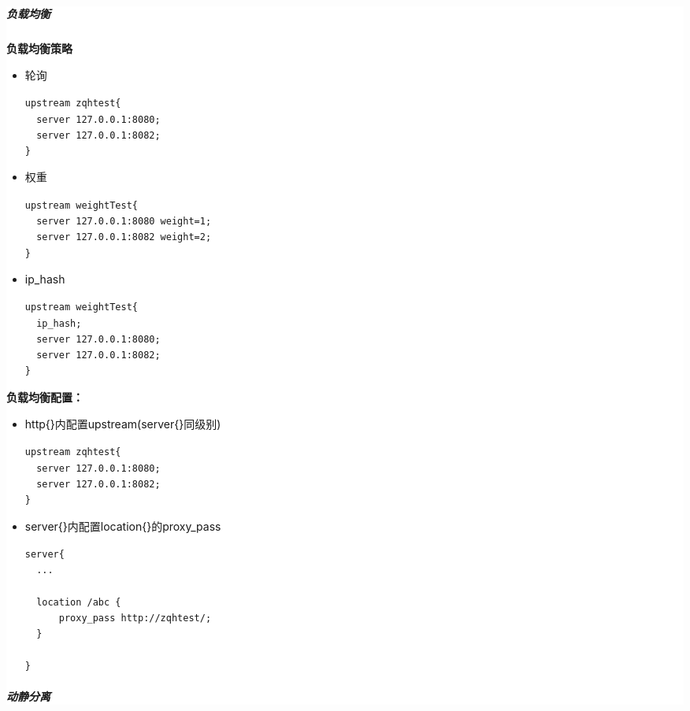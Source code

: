 ##### 负载均衡

**负载均衡策略**

- 轮询

  ```properties
  upstream zqhtest{
  	server 127.0.0.1:8080;
  	server 127.0.0.1:8082;
  }
  ```

- 权重

  ```properties
  upstream weightTest{
  	server 127.0.0.1:8080 weight=1;
  	server 127.0.0.1:8082 weight=2;
  }
  ```

- ip_hash

  ```properties
  upstream weightTest{
  	ip_hash;
  	server 127.0.0.1:8080;
  	server 127.0.0.1:8082;
  }
  ```

  

**负载均衡配置：**

- http{}内配置upstream(server{}同级别)

  ```xml
  upstream zqhtest{
  	server 127.0.0.1:8080;
  	server 127.0.0.1:8082;
  }
  ```

- server{}内配置location{}的proxy_pass

  ```xml
  server{
  	...
  
  	location /abc {
  		proxy_pass http://zqhtest/;
  	}
  
  }
  ```

##### 动静分离
